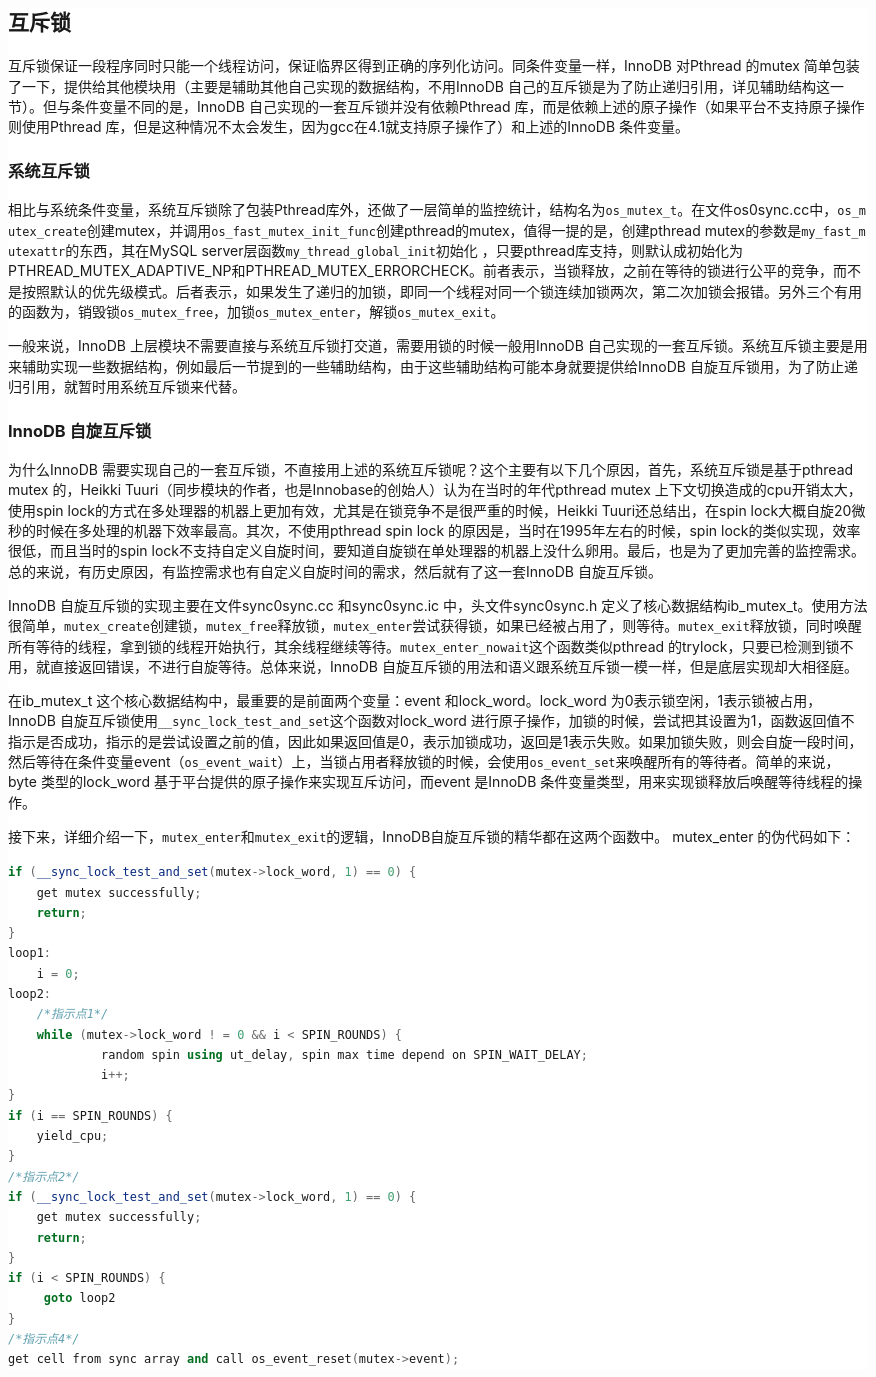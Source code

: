 ## 互斥锁

互斥锁保证一段程序同时只能一个线程访问，保证临界区得到正确的序列化访问。同条件变量一样，InnoDB 对Pthread 的mutex 简单包装了一下，提供给其他模块用（主要是辅助其他自己实现的数据结构，不用InnoDB 自己的互斥锁是为了防止递归引用，详见辅助结构这一节）。但与条件变量不同的是，InnoDB 自己实现的一套互斥锁并没有依赖Pthread 库，而是依赖上述的原子操作（如果平台不支持原子操作则使用Pthread 库，但是这种情况不太会发生，因为gcc在4.1就支持原子操作了）和上述的InnoDB 条件变量。  

### 系统互斥锁

相比与系统条件变量，系统互斥锁除了包装Pthread库外，还做了一层简单的监控统计，结构名为`os_mutex_t`。在文件os0sync.cc中，`os_mutex_create`创建mutex，并调用`os_fast_mutex_init_func`创建pthread的mutex，值得一提的是，创建pthread mutex的参数是`my_fast_mutexattr`的东西，其在MySQL server层函数`my_thread_global_init`初始化 ，只要pthread库支持，则默认成初始化为PTHREAD_MUTEX_ADAPTIVE_NP和PTHREAD_MUTEX_ERRORCHECK。前者表示，当锁释放，之前在等待的锁进行公平的竞争，而不是按照默认的优先级模式。后者表示，如果发生了递归的加锁，即同一个线程对同一个锁连续加锁两次，第二次加锁会报错。另外三个有用的函数为，销毁锁`os_mutex_free`，加锁`os_mutex_enter`，解锁`os_mutex_exit`。  


一般来说，InnoDB 上层模块不需要直接与系统互斥锁打交道，需要用锁的时候一般用InnoDB 自己实现的一套互斥锁。系统互斥锁主要是用来辅助实现一些数据结构，例如最后一节提到的一些辅助结构，由于这些辅助结构可能本身就要提供给InnoDB 自旋互斥锁用，为了防止递归引用，就暂时用系统互斥锁来代替。  

### InnoDB 自旋互斥锁

为什么InnoDB 需要实现自己的一套互斥锁，不直接用上述的系统互斥锁呢？这个主要有以下几个原因，首先，系统互斥锁是基于pthread mutex 的，Heikki Tuuri（同步模块的作者，也是Innobase的创始人）认为在当时的年代pthread mutex 上下文切换造成的cpu开销太大，使用spin lock的方式在多处理器的机器上更加有效，尤其是在锁竞争不是很严重的时候，Heikki Tuuri还总结出，在spin lock大概自旋20微秒的时候在多处理的机器下效率最高。其次，不使用pthread spin lock 的原因是，当时在1995年左右的时候，spin lock的类似实现，效率很低，而且当时的spin lock不支持自定义自旋时间，要知道自旋锁在单处理器的机器上没什么卵用。最后，也是为了更加完善的监控需求。总的来说，有历史原因，有监控需求也有自定义自旋时间的需求，然后就有了这一套InnoDB 自旋互斥锁。  


InnoDB 自旋互斥锁的实现主要在文件sync0sync.cc 和sync0sync.ic 中，头文件sync0sync.h 定义了核心数据结构ib_mutex_t。使用方法很简单，`mutex_create`创建锁，`mutex_free`释放锁，`mutex_enter`尝试获得锁，如果已经被占用了，则等待。`mutex_exit`释放锁，同时唤醒所有等待的线程，拿到锁的线程开始执行，其余线程继续等待。`mutex_enter_nowait`这个函数类似pthread 的trylock，只要已检测到锁不用，就直接返回错误，不进行自旋等待。总体来说，InnoDB 自旋互斥锁的用法和语义跟系统互斥锁一模一样，但是底层实现却大相径庭。  


在ib_mutex_t 这个核心数据结构中，最重要的是前面两个变量：event 和lock_word。lock_word 为0表示锁空闲，1表示锁被占用，InnoDB 自旋互斥锁使用`__sync_lock_test_and_set`这个函数对lock_word 进行原子操作，加锁的时候，尝试把其设置为1，函数返回值不指示是否成功，指示的是尝试设置之前的值，因此如果返回值是0，表示加锁成功，返回是1表示失败。如果加锁失败，则会自旋一段时间，然后等待在条件变量event（`os_event_wait`）上，当锁占用者释放锁的时候，会使用`os_event_set`来唤醒所有的等待者。简单的来说，byte 类型的lock_word 基于平台提供的原子操作来实现互斥访问，而event 是InnoDB 条件变量类型，用来实现锁释放后唤醒等待线程的操作。  


接下来，详细介绍一下，`mutex_enter`和`mutex_exit`的逻辑，InnoDB自旋互斥锁的精华都在这两个函数中。
mutex_enter 的伪代码如下：  

```cpp
if (__sync_lock_test_and_set(mutex->lock_word, 1) == 0) {
    get mutex successfully;
    return;
}
loop1:
    i = 0;
loop2:
    /*指示点1*/
    while (mutex->lock_word ! = 0 && i < SPIN_ROUNDS) {
             random spin using ut_delay, spin max time depend on SPIN_WAIT_DELAY;
             i++;
}
if (i == SPIN_ROUNDS) {
    yield_cpu;
}
/*指示点2*/
if (__sync_lock_test_and_set(mutex->lock_word, 1) == 0) {
    get mutex successfully;
    return;
}
if (i < SPIN_ROUNDS) {
     goto loop2
}
/*指示点4*/
get cell from sync array and call os_event_reset(mutex->event);
```